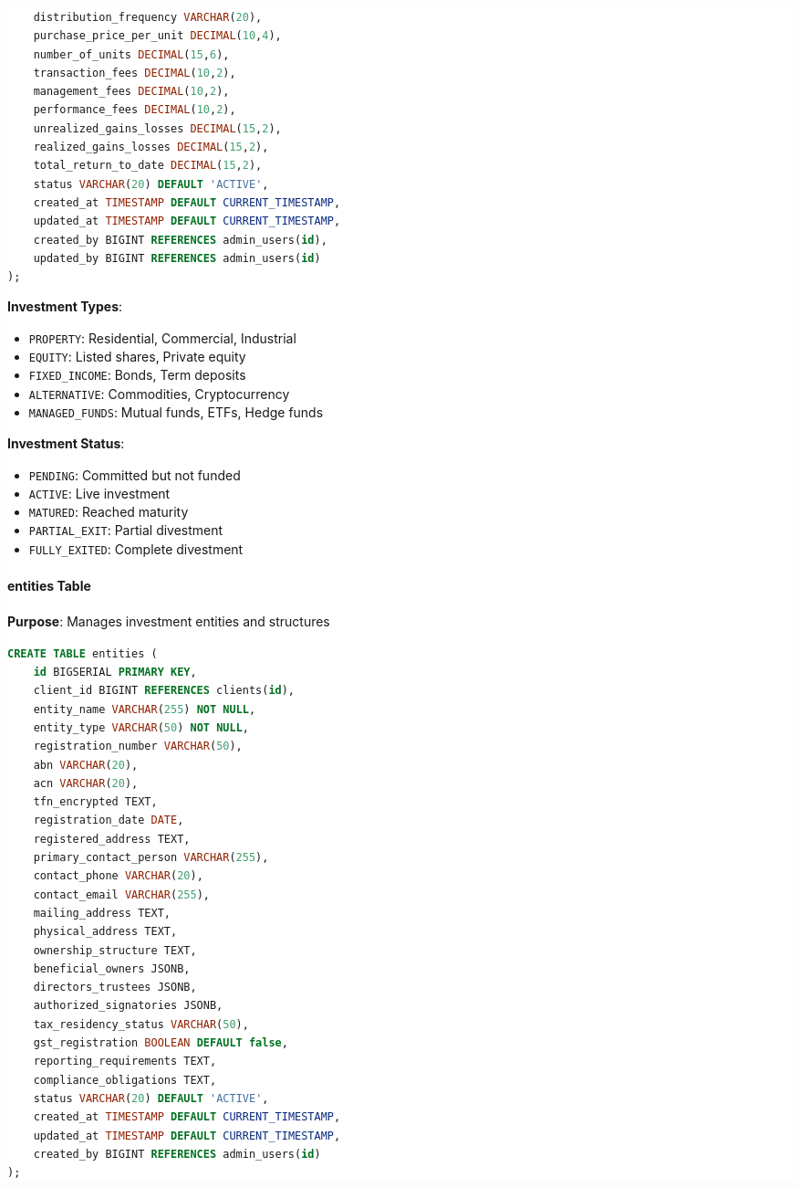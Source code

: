```sql
    distribution_frequency VARCHAR(20),
    purchase_price_per_unit DECIMAL(10,4),
    number_of_units DECIMAL(15,6),
    transaction_fees DECIMAL(10,2),
    management_fees DECIMAL(10,2),
    performance_fees DECIMAL(10,2),
    unrealized_gains_losses DECIMAL(15,2),
    realized_gains_losses DECIMAL(15,2),
    total_return_to_date DECIMAL(15,2),
    status VARCHAR(20) DEFAULT 'ACTIVE',
    created_at TIMESTAMP DEFAULT CURRENT_TIMESTAMP,
    updated_at TIMESTAMP DEFAULT CURRENT_TIMESTAMP,
    created_by BIGINT REFERENCES admin_users(id),
    updated_by BIGINT REFERENCES admin_users(id)
);
```

**Investment Types**:
- `PROPERTY`: Residential, Commercial, Industrial
- `EQUITY`: Listed shares, Private equity
- `FIXED_INCOME`: Bonds, Term deposits
- `ALTERNATIVE`: Commodities, Cryptocurrency
- `MANAGED_FUNDS`: Mutual funds, ETFs, Hedge funds

**Investment Status**:
- `PENDING`: Committed but not funded
- `ACTIVE`: Live investment
- `MATURED`: Reached maturity
- `PARTIAL_EXIT`: Partial divestment
- `FULLY_EXITED`: Complete divestment

#### entities Table
**Purpose**: Manages investment entities and structures
```sql
CREATE TABLE entities (
    id BIGSERIAL PRIMARY KEY,
    client_id BIGINT REFERENCES clients(id),
    entity_name VARCHAR(255) NOT NULL,
    entity_type VARCHAR(50) NOT NULL,
    registration_number VARCHAR(50),
    abn VARCHAR(20),
    acn VARCHAR(20),
    tfn_encrypted TEXT,
    registration_date DATE,
    registered_address TEXT,
    primary_contact_person VARCHAR(255),
    contact_phone VARCHAR(20),
    contact_email VARCHAR(255),
    mailing_address TEXT,
    physical_address TEXT,
    ownership_structure TEXT,
    beneficial_owners JSONB,
    directors_trustees JSONB,
    authorized_signatories JSONB,
    tax_residency_status VARCHAR(50),
    gst_registration BOOLEAN DEFAULT false,
    reporting_requirements TEXT,
    compliance_obligations TEXT,
    status VARCHAR(20) DEFAULT 'ACTIVE',
    created_at TIMESTAMP DEFAULT CURRENT_TIMESTAMP,
    updated_at TIMESTAMP DEFAULT CURRENT_TIMESTAMP,
    created_by BIGINT REFERENCES admin_users(id)
);
```
